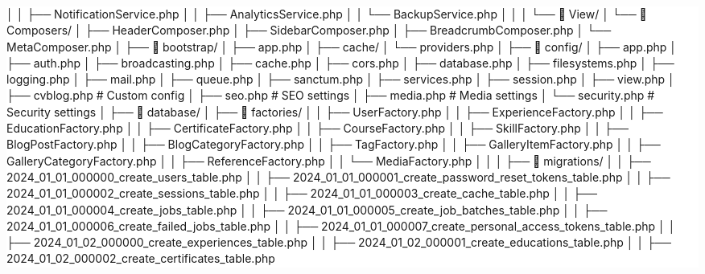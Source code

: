 │   │   ├── NotificationService.php
│   │   ├── AnalyticsService.php
│   │   └── BackupService.php
│   │
│   └── 📁 View/
│       └── 📁 Composers/
│           ├── HeaderComposer.php
│           ├── SidebarComposer.php
│           ├── BreadcrumbComposer.php
│           └── MetaComposer.php
│
├── 📁 bootstrap/
│   ├── app.php
│   ├── cache/
│   └── providers.php
│
├── 📁 config/
│   ├── app.php
│   ├── auth.php
│   ├── broadcasting.php
│   ├── cache.php
│   ├── cors.php
│   ├── database.php
│   ├── filesystems.php
│   ├── logging.php
│   ├── mail.php
│   ├── queue.php
│   ├── sanctum.php
│   ├── services.php
│   ├── session.php
│   ├── view.php
│   ├── cvblog.php              # Custom config
│   ├── seo.php                 # SEO settings
│   ├── media.php              # Media settings
│   └── security.php           # Security settings
│
├── 📁 database/
│   ├── 📁 factories/
│   │   ├── UserFactory.php
│   │   ├── ExperienceFactory.php
│   │   ├── EducationFactory.php
│   │   ├── CertificateFactory.php
│   │   ├── CourseFactory.php
│   │   ├── SkillFactory.php
│   │   ├── BlogPostFactory.php
│   │   ├── BlogCategoryFactory.php
│   │   ├── TagFactory.php
│   │   ├── GalleryItemFactory.php
│   │   ├── GalleryCategoryFactory.php
│   │   ├── ReferenceFactory.php
│   │   └── MediaFactory.php
│   │
│   ├── 📁 migrations/
│   │   ├── 2024_01_01_000000_create_users_table.php
│   │   ├── 2024_01_01_000001_create_password_reset_tokens_table.php
│   │   ├── 2024_01_01_000002_create_sessions_table.php
│   │   ├── 2024_01_01_000003_create_cache_table.php
│   │   ├── 2024_01_01_000004_create_jobs_table.php
│   │   ├── 2024_01_01_000005_create_job_batches_table.php
│   │   ├── 2024_01_01_000006_create_failed_jobs_table.php
│   │   ├── 2024_01_01_000007_create_personal_access_tokens_table.php
│   │   ├── 2024_01_02_000000_create_experiences_table.php
│   │   ├── 2024_01_02_000001_create_educations_table.php
│   │   ├── 2024_01_02_000002_create_certificates_table.php
